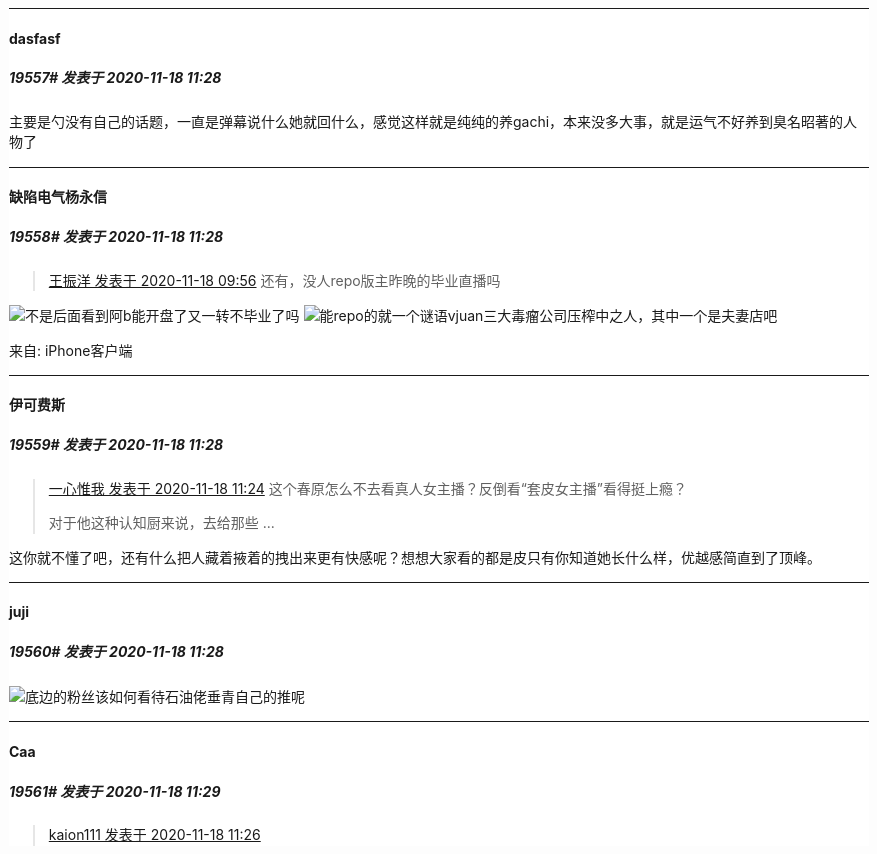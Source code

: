 -----

####  dasfasf  
##### 19557#       发表于 2020-11-18 11:28


主要是勺没有自己的话题，一直是弹幕说什么她就回什么，感觉这样就是纯纯的养gachi，本来没多大事，就是运气不好养到臭名昭著的人物了


-----

####  缺陷电气杨永信  
##### 19558#       发表于 2020-11-18 11:28


<blockquote><a href="httphttps://bbs.saraba1st.com/2b/forum.php?mod=redirect&amp;goto=findpost&amp;pid=49431649&amp;ptid=1969041" target="_blank"> 王振洋 发表于 2020-11-18 09:56</a> 还有，没人repo版主昨晚的毕业直播吗 </blockquote>
<img src="https://static.saraba1st.com/image/smiley/face2017/067.png" referrerpolicy="no-referrer">不是后面看到阿b能开盘了又一转不毕业了吗
<img src="https://static.saraba1st.com/image/smiley/face2017/053.png" referrerpolicy="no-referrer">能repo的就一个谜语vjuan三大毒瘤公司压榨中之人，其中一个是夫妻店吧

来自: iPhone客户端


-----

####  伊可费斯  
##### 19559#       发表于 2020-11-18 11:28


<blockquote><a href="httphttps://bbs.saraba1st.com/2b/forum.php?mod=redirect&amp;goto=findpost&amp;pid=49432591&amp;ptid=1969041" target="_blank">一心惟我 发表于 2020-11-18 11:24</a>
这个春原怎么不去看真人女主播？反倒看“套皮女主播”看得挺上瘾？

对于他这种认知厨来说，去给那些 ...</blockquote>
这你就不懂了吧，还有什么把人藏着掖着的拽出来更有快感呢？想想大家看的都是皮只有你知道她长什么样，优越感简直到了顶峰。


-----

####  juji  
##### 19560#       发表于 2020-11-18 11:28


<img src="https://static.saraba1st.com/image/smiley/face2017/076.png" referrerpolicy="no-referrer">底边的粉丝该如何看待石油佬垂青自己的推呢


-----

####  Caa  
##### 19561#       发表于 2020-11-18 11:29


<blockquote><a href="httphttps://bbs.saraba1st.com/2b/forum.php?mod=redirect&amp;goto=findpost&amp;pid=49432613&amp;ptid=1969041" target="_blank">kaion111 发表于 2020-11-18 11:26</a>
